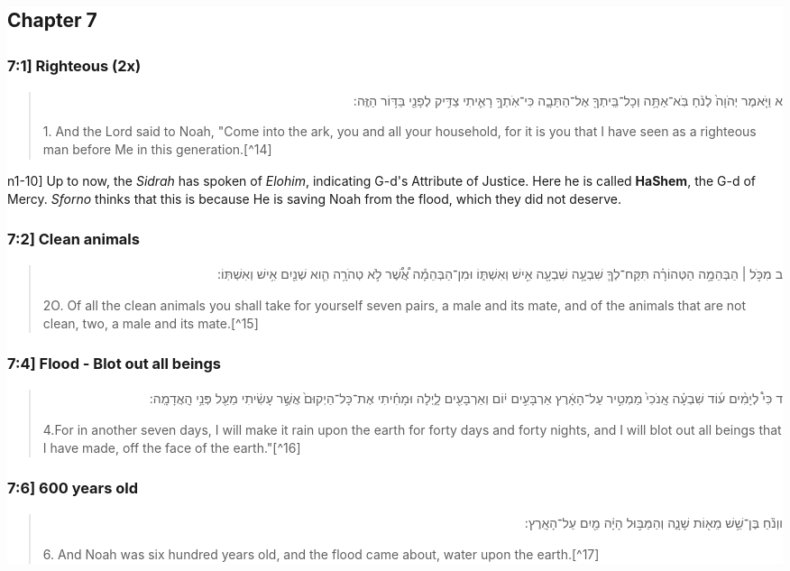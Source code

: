 </section>

<section>

## Chapter 7

### 7:1] Righteous (2x)

<blockquote>
<p dir="rtl">
  א וַיֹּ֤אמֶר יְהֹוָה֙ לְנֹ֔חַ בֹּֽא־אַתָּ֥ה וְכָל־בֵּֽיתְךָ֖ אֶל־הַתֵּבָ֑ה כִּי־אֹֽתְךָ֥ רָאִ֛יתִי צַדִּ֥יק לְפָנַ֖י בַּדּ֥וֹר הַזֶּֽה:
</p>
<p>
1. And the Lord said to Noah, "Come into the ark, you and all your household, for it is you that I have seen as a righteous man before Me in this generation.[^14]
</p>
</blockquote>

n1-10] Up to now, the _Sidrah_ has spoken of _Elohim_, indicating G-d's Attribute of Justice. Here he is called **HaShem**, the G-d of Mercy. _Sforno_ thinks that this is because He is saving Noah from the flood, which they did not deserve.

### 7:2] Clean animals

<blockquote>
<p dir="rtl">
  ב מִכֹּ֣ל | הַבְּהֵמָ֣ה הַטְּהוֹרָ֗ה תִּקַּח־לְךָ֛ שִׁבְעָ֥ה שִׁבְעָ֖ה אִ֣ישׁ וְאִשְׁתּ֑וֹ וּמִן־הַבְּהֵמָ֡ה אֲ֠שֶׁ֠ר לֹ֣א טְהֹרָ֥ה הִ֛וא שְׁנַ֖יִם אִ֥ישׁ וְאִשְׁתּֽוֹ:
</p>
<p>
2O. Of all the clean animals you shall take for yourself seven pairs, a male and its mate, and of the animals that are not clean, two, a male and its mate.[^15]
</p>
</blockquote>

### 7:4] Flood - Blot out all beings

<blockquote>
<p dir="rtl">
  ד כִּי֩ לְיָמִ֨ים ע֜וֹד שִׁבְעָ֗ה אָֽנֹכִי֙ מַמְטִ֣יר עַל־הָאָ֔רֶץ אַרְבָּעִ֣ים י֔וֹם וְאַרְבָּעִ֖ים לָ֑יְלָה וּמָחִ֗יתִי אֶת־כָּל־הַיְקוּם֙ אֲשֶׁ֣ר עָשִׂ֔יתִי מֵעַ֖ל פְּנֵ֥י הָֽאֲדָמָֽה:
</p>
<p>
4.For in another seven days, I will make it rain upon the earth for forty days and forty nights, and I will blot out all beings that I have made, off the face of the earth."[^16]
</p>
</blockquote>

### 7:6] 600 years old

<blockquote>
<p dir="rtl">
  ווְנֹ֕חַ בֶּן־שֵׁ֥שׁ מֵא֖וֹת שָׁנָ֑ה וְהַמַּבּ֣וּל הָיָ֔ה מַ֖יִם עַל־הָאָֽרֶץ:
</p>
<p>
6. And Noah was six hundred years old, and the flood came about, water upon the earth.[^17]
</p>
</blockquote>


[^1]: Noah is the only person in the Torah that is referred to as righteous. Yet, he promptly got drunk upon surviving the flood (perhaps his mind couldn't handle it. It is interesting the contradictions often. Jacob is know as Truth, yet he stole the birthright from His brother, and lied (deceived his father).
[^2]: Though if he lived for 600+ years, was that only one generation of people around him? Was the 600+ years of his life specific to Noah? This is pre-flood, so the earth was populated at that time.
[^3]: I question that, for is not a man righteous in his own right, and from his own internal impulses? That is, a <i>benoni</i> would be influenced by the corruption around him, where as a <i>tzadik</i> would not be influenced by the behaviour of those surrounding him.
[^4]: Does that mean that everyone participated in it. Then it would imply that it was not "obvious", as people were ignoring it. However, in the present situation today, it seems that even though robbery is rampant, it is certainly not <b>obvious</b> to all! In order for "robbery" to be obvious, there must have been people that were not "corrupt" in that fashion as to look at robbery as normal behaviour. At this stage of our evolution, a system of robbery (I like to refer to it as piracy) has emerged and is now rampant upon the earth.
[^5]: Is that why robbery is mentioned in the following paragraph. Because it starts with petty theft (Perhaps that is why some of the later laws regarding money and trade are introduced) and then progresses till it become grievous and the whole world becomes corrupt.
[^6]: **Courts:** That is assuming that we always had these judicial institutions. It must have been before the times of the Pharoahs, Kings and Emperors were there were no courts, only the edicts of the kings. In the more tribal times prior to that, we sat in circles, and the elders judged. So he is referring to the more modern times, and the use of legal protocols. Though, I must say, that from the inception of the ancient state of Israel, there were courts, and throughout Jewish history there has been a "legal" system based on Torah law, and courts to adjudicate and interpret according to these laws.
[^7]: **Law:** That is why the concept of common(sense) law is so important. There are certain things that are "normal", and one has to base a legal system on these foundational things. As the society grows and becomes more complex, so laws that have nothing to do with these foundational aspects begins to enter into the system. As long as they do not corrupt the system (which they inevitably do, as a consequence of concentration of power) the society will remain stable and functioning well. However, in the same way that the above Midrash expresses the gradual decline from petty theft to sin, so the legal system will suffer from that creep until it becomes authoritarian and corrupt itself.
[^8]: (Missing) Interestingly enough, from a certain point of view, if one looks at the [Ten Commandments](commandments.html), one could propose that most of them are about stealing in some form. For instance, murder is stealing another's life (from G-d!); lying is a form of stealing the truth (or reality) from another; adultery is a form of stealing another's spouse.
[^9]: This is the first time the cubit is mentioned. Was it 18 inches at that time, or did it become 18 inches upon the standardisations that occurred later. Could it not be the size of a cubit in those ancient times was variable, just as the foot (the "royal" foot) was for many years in Egypt? It could also have been contextual, and change according to the context within which you are working. That is if you are building a massive structure like the Ark, perhaps the cubit was different to if you were measuring a room, for instance.
[^18]: That they refrained from any intimacy during the time they were on the Ark is mentioned by the commentators in a number of places. However, this is contrary to normal human behaviour. The impetus in a situation of immanent annihilation would be to procreate because the birth of a child is the primary event that speaks of the continuation of our people. A response by the Sages might be that they were in such a holy state knowing they had the weight of the world to carry that they refrained. But again, that is not human, that is angelic.
[^19]: Today, the implication is that we do not hear G-d's command except as transmitted by the Torah. I say, it says often (<i>Nitzavim?</i>) for us to "hear G-d's voice". That is what we should be aiming for in our studies of Torah.
[^19a]: This method is a fundamental protocol. If you want to endear someone to you, or get closer to them, give them an offering.
[^20]: As G-d commanded Noah! If the animals had come of their own accord, would not the verse have read "as G-d commanded them". What had G-d commanded Noah... to gather the animals!
[^21]: Poetic. When close our windows on earth when it rains. While upon opening the windows of the heavens, rain comes. This splitting was a kind of a reproduction, in that it produced more of...
[^22]: Repetition of the family, and the beasts of every kind, and the birds that had feathers, etc, that entered the Ark.
[^23]: The Lord Himself shut the door to the Ark for Noah. This inspires me to think of it as a kind of a "alien" craft.
[^24]: The flood was 40 days on the earth; the waters became powerful, and they increased very much; and the waters became exceedingly powerful, and the mountains were covered up.
[^25]: Although the commentary says that trees were uprooted by the floods, how could Noah have expected the dove to return with some evidence (an olive branch) if all the vegetation had been destroyed in the flood as well.
[^26]: Aviva Zornberg uses this Midrash to put forward the idea that Noah went through a deep change in his personality through this duty.
[^27]: In this case the Spirit of G-d passed over the waters, however in v1:2, the Spirit of the Lord hovered over the waters.
[^28]: Then, one could ask, if the sources were sealed, where did the water "recede" to. They could fill the great deeps but could not return through the windows of heaven.
[^29]: 150 days = about 5 months. On the 2nd month, 17th day flood began. On the 7th month, 17th day came to rest. On the 10th month, 1st day, the mountains appeared. What happend for 40 days and 40 nights? After 40 days, Noah opens the window. Where they enclosed in the ark, with no window, no light, little air, for almost 365 days?
[^30]: First he lets out the raven, which goes and returns until the earth is dry. Is it assumed that as soon as the flood has receded enough for there to be dry earth, the raven will not return? That is according to the commentators. However it is not clear what the test of the raven actually was.
[^31]: The first anomaly I notice is that the discussion regarding the raven is short and concise. He lets the raven fly, it returns but goes back and forth, until the earth dries. This is different to the tale concerning the dove, which contains much detail. In fact, he send the dove out 3 times. The first time it has no place to put the "sole of its foot". The second time, it returns with an olive branch. The third time it does not return.
[^32]: In Noah's 601st year, in the 2nd month, 1st day the waters had dried. However, it was not till the 2nd month, 27th day that the earth had dried. Note that it took much longer for them to dry then for them to flood.
[^33]: The phrases used echo the phrases used to load the ark. Except here there is the blessing of life: Be fruitful and multiply.
[^34]: He built an altar and and sacrificed every clean animal and bird (of which he had collected 7 pairs). Where did he get this information from? And the aroma (of burnt flesh) was pleasing to the Lord.
[^35]: This is a strange commentary, as there would be no animals in the world around as they had all been destroyed in the flood. In fact, why were the animals destroyed, where they not innocent of sin, even if you include the animals that humans were cohabiting with. Which again speaks of a different kind of relationship between Man and beast.
[^36]: Now we enter into the time of the killing of animals for food, not for "sacrifice" to G-d. Now we are "allowed" to hunt and kill animals, as we will need them for food. This also enabled people to survive in harsher conditions than they would be able to on a plant based diet. This also refers to the previous comments, as mentioned in n8:21, that it requires an effort to rise above the eating of meat.
[^39]: v9:5 is somewhat arcane and difficult to understand. Nor do the commentators help much. The blood which contains the soul is not allowed (at this stage already). It is a fundamental part of the eating of meat, as the blood of the animal contains its soul. However, the soul of man is for G-d alone. Only G-d has the right to end life. There is no mention of the blood of man containing his soul though we might
[^40]: This is the first covenant. In which G-d says the rainbow represents His promise to man that he would never again break the natural cycles (see v8:22).
[^41]: Shem, Ham -> Canaan, Japhet. And the whole world spread out. They moved away, separated to different parts of the world. This also, once again, has no duration. It must have taken a while for these men, on their own to spread out all over the earth.
[^42]: Now, showing his humanness, Noah is referred to as a "man of the earth". For the first thing he does upon disembarking, is to plant a vineyard and get drunk. When he was righteous, he was a man of heaven.
[^43]: He plants a vineyard, and promptly get drunk. Once again, no duration, as it takes a while for the vine to produce grape, and then one has to ferment the grape to obtain the wine that get's one drunk. Why could he not have taken a couple of bottles onto the ark to have?
[^44]: Ham is specifically mentioned (again see v18) as the father of Canaan, in case we might forget, for he is the progenerator of the Canaan clan, who were mortal enemies of the Israelite (or else he was just a victim of the "ethnic cleansing" that took place upon the occupation of the land of Canaan).
[^45]: What if this is not looked at on a national scale, that all the descendents of Ham or Shem or Japhet will have one of these characteristics. Perhaps they are horizontal differences, and speak of "types of people" in the world, and in the tribes that become nations too.
[^46]: This mirrors the Jews complaining in the desert after the Exodus even after having been privy to the multitude of miracles that enabled their escape from oppression.